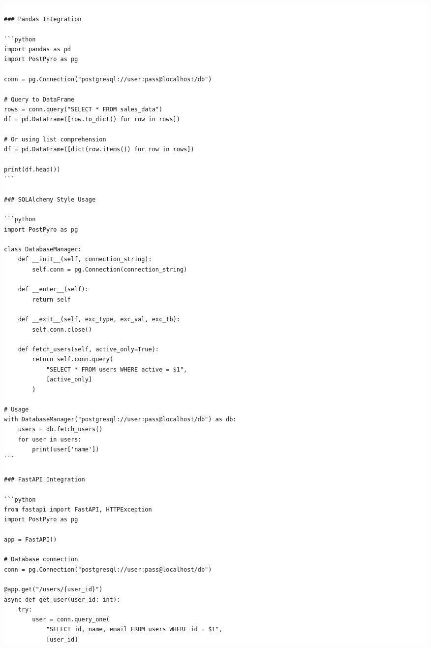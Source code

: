 ````

### Pandas Integration

```python
import pandas as pd
import PostPyro as pg

conn = pg.Connection("postgresql://user:pass@localhost/db")

# Query to DataFrame
rows = conn.query("SELECT * FROM sales_data")
df = pd.DataFrame([row.to_dict() for row in rows])

# Or using list comprehension
df = pd.DataFrame([dict(row.items()) for row in rows])

print(df.head())
```

### SQLAlchemy Style Usage

```python
import PostPyro as pg

class DatabaseManager:
    def __init__(self, connection_string):
        self.conn = pg.Connection(connection_string)
    
    def __enter__(self):
        return self
    
    def __exit__(self, exc_type, exc_val, exc_tb):
        self.conn.close()
    
    def fetch_users(self, active_only=True):
        return self.conn.query(
            "SELECT * FROM users WHERE active = $1", 
            [active_only]
        )

# Usage
with DatabaseManager("postgresql://user:pass@localhost/db") as db:
    users = db.fetch_users()
    for user in users:
        print(user['name'])
```

### FastAPI Integration

```python
from fastapi import FastAPI, HTTPException
import PostPyro as pg

app = FastAPI()

# Database connection
conn = pg.Connection("postgresql://user:pass@localhost/db")

@app.get("/users/{user_id}")
async def get_user(user_id: int):
    try:
        user = conn.query_one(
            "SELECT id, name, email FROM users WHERE id = $1", 
            [user_id]
````